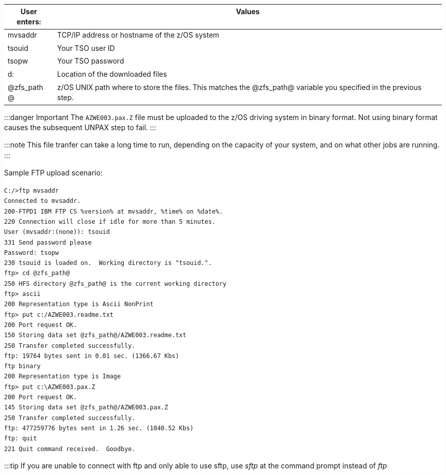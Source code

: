 User enters: | Values 
---|---
mvsaddr | TCP/IP address or hostname of the z/OS system
tsouid | Your TSO user ID
tsopw | Your TSO password
d: | Location of the downloaded files
@zfs_path@ | z/OS UNIX path where to store the files. This matches the @zfs_path@ variable you specified in the previous step.

:::danger Important 
The `AZWE003.pax.Z` file must be uploaded to the z/OS driving system in binary format. Not using binary format causes the subsequent UNPAX step to fail.
:::

:::note
This file tranfer can take a long time to run, depending on the capacity of your system, and on what other jobs are running.
:::

Sample FTP upload scenario:

```
C:/>ftp mvsaddr  
Connected to mvsaddr. 
200-FTPD1 IBM FTP CS %version% at mvsaddr, %time% on %date%.
220 Connection will close if idle for more than 5 minutes.  
User (mvsaddr:(none)): tsouid  
331 Send password please  
Password: tsopw  
230 tsouid is loaded on.  Working directory is "tsouid.".  
ftp> cd @zfs_path@ 
250 HFS directory @zfs_path@ is the current working directory  
ftp> ascii  
200 Representation type is Ascii NonPrint  
ftp> put c:/AZWE003.readme.txt  
200 Port request OK.  
150 Storing data set @zfs_path@/AZWE003.readme.txt  
250 Transfer completed successfully.  
ftp: 19764 bytes sent in 0.01 sec. (1366.67 Kbs)  
ftp binary  
200 Representation type is Image  
ftp> put c:\AZWE003.pax.Z  
200 Port request OK.  
145 Storing data set @zfs_path@/AZWE003.pax.Z  
250 Transfer completed successfully.  
ftp: 477259776 bytes sent in 1.26 sec. (1040.52 Kbs)  
ftp: quit  
221 Quit command received.  Goodbye.  
```

:::tip
If you are unable to connect with ftp and only able to use sftp, use _sftp_ at the command prompt instead of _ftp_
